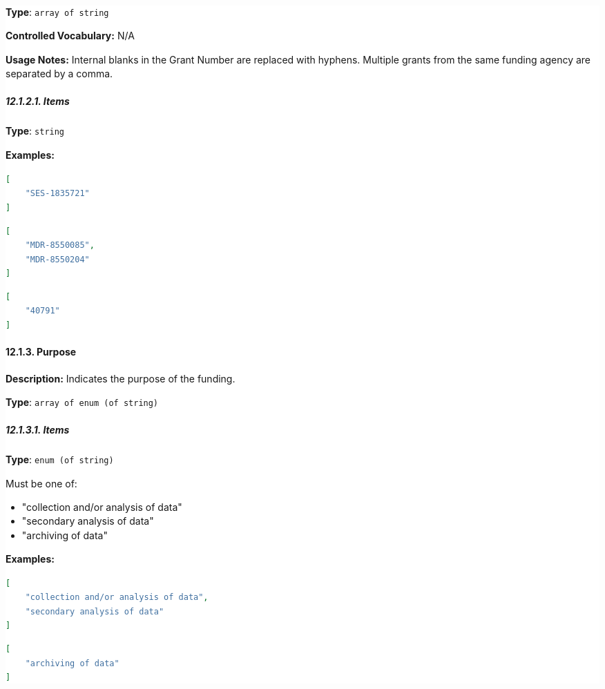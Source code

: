 **Type**: `array of string`

**Controlled Vocabulary:** N/A

**Usage Notes:** Internal blanks in the Grant Number are replaced with hyphens. Multiple grants from the same funding agency are separated by a comma.

##### <a name="autogenerated_heading_6"></a>12.1.2.1. Items

**Type**: `string`

**Examples:** 

```json
[
    "SES-1835721"
]
```

```json
[
    "MDR-8550085",
    "MDR-8550204"
]
```

```json
[
    "40791"
]
```

#### <a name="funding_sources_items_purpose"></a>12.1.3. Purpose

**Description:** Indicates the purpose of the funding.

**Type**: `array of enum (of string)`

##### <a name="autogenerated_heading_7"></a>12.1.3.1. Items

**Type**: `enum (of string)`

Must be one of:

* "collection and/or analysis of data"
* "secondary analysis of data"
* "archiving of data"

**Examples:** 

```json
[
    "collection and/or analysis of data",
    "secondary analysis of data"
]
```

```json
[
    "archiving of data"
]
```
